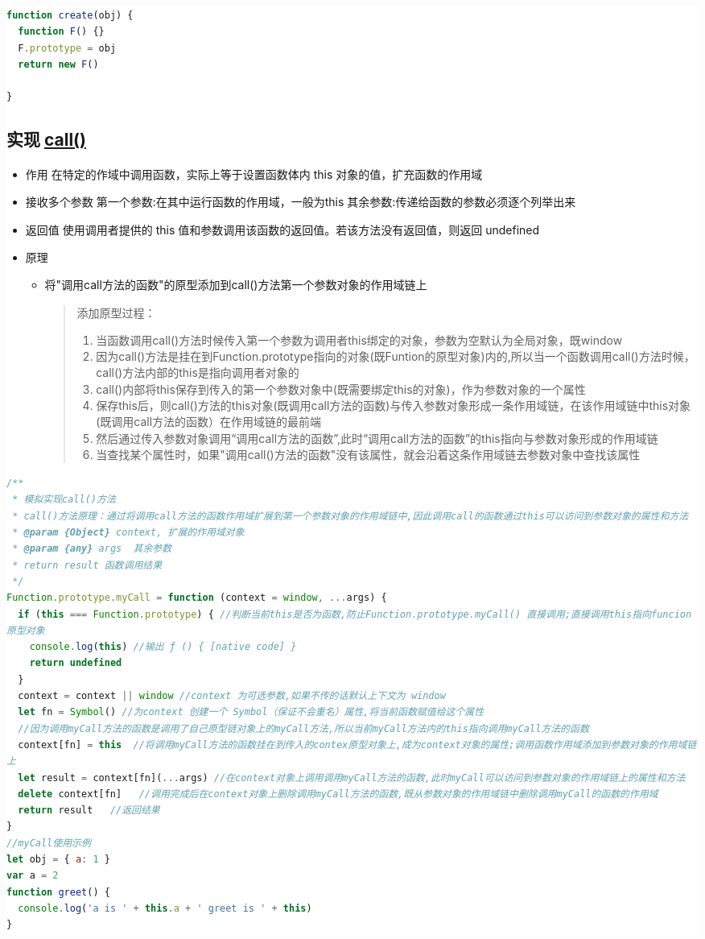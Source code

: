 ```javascript
function create(obj) {
  function F() {}
  F.prototype = obj
  return new F()

}
```





## 实现 [call()](https://developer.mozilla.org/zh-CN/search?q=call) 

* 作用
      在特定的作域中调用函数，实际上等于设置函数体内 this 对象的值，扩充函数的作用域

* 接收多个参数
      第一个参数:在其中运行函数的作用域，一般为this
      				其余参数:传递给函数的参数必须逐个列举出来

* 返回值
      使用调用者提供的 this 值和参数调用该函数的返回值。若该方法没有返回值，则返回 undefined

* 原理

  * 将"调用call方法的函数"的原型添加到call()方法第一个参数对象的作用域链上

    > 添加原型过程：
    >
    > 1. 当函数调用call()方法时候传入第一个参数为调用者this绑定的对象，参数为空默认为全局对象，既window
    > 2. 因为call()方法是挂在到Function.prototype指向的对象(既Funtion的原型对象)内的,所以当一个函数调用call()方法时候，call()方法内部的this是指向调用者对象的
    > 3. call()内部将this保存到传入的第一个参数对象中(既需要绑定this的对象)，作为参数对象的一个属性
    > 4. 保存this后，则call()方法的this对象(既调用call方法的函数)与传入参数对象形成一条作用域链，在该作用域链中this对象(既调用call方法的函数）在作用域链的最前端
    > 5. 然后通过传入参数对象调用“调用call方法的函数”,此时“调用call方法的函数”的this指向与参数对象形成的作用域链
    > 6. 当查找某个属性时，如果"调用call()方法的函数"没有该属性，就会沿着这条作用域链去参数对象中查找该属性

```javascript
/**
 * 模拟实现call()方法
 * call()方法原理：通过将调用call方法的函数作用域扩展到第一个参数对象的作用域链中,因此调用call的函数通过this可以访问到参数对象的属性和方法
 * @param {Object} context, 扩展的作用域对象
 * @param {any} args  其余参数
 * return result 函数调用结果
 */
Function.prototype.myCall = function (context = window, ...args) {
  if (this === Function.prototype) { //判断当前this是否为函数,防止Function.prototype.myCall() 直接调用;直接调用this指向funcion原型对象
    console.log(this) //输出 ƒ () { [native code] }
    return undefined
  }
  context = context || window //context 为可选参数,如果不传的话默认上下文为 window
  let fn = Symbol() //为context 创建一个 Symbol（保证不会重名）属性,将当前函数赋值给这个属性
  //因为调用myCall方法的函数是调用了自己原型链对象上的myCall方法,所以当前myCall方法内的this指向调用myCall方法的函数
  context[fn] = this  //将调用myCall方法的函数挂在到传入的contex原型对象上,成为context对象的属性;调用函数作用域添加到参数对象的作用域链上
  let result = context[fn](...args) //在context对象上调用调用myCall方法的函数,此时myCall可以访问到参数对象的作用域链上的属性和方法
  delete context[fn]   //调用完成后在context对象上删除调用myCall方法的函数,既从参数对象的作用域链中删除调用myCall的函数的作用域
  return result   //返回结果
}
//myCall使用示例
let obj = { a: 1 }
var a = 2
function greet() {
  console.log('a is ' + this.a + ' greet is ' + this)
}
```
